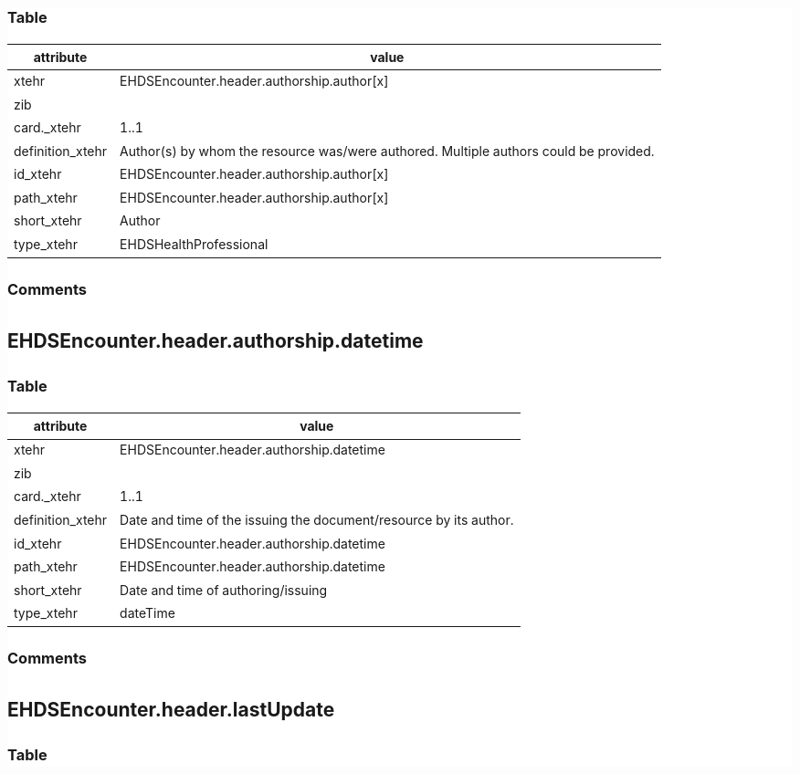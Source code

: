 ### Table

| attribute | value |
|---|---|
| xtehr | EHDSEncounter.header.authorship.author[x] |
| zib |  |
| card._xtehr | 1..1 |
| definition_xtehr | Author(s) by whom the resource was/were authored. Multiple authors could be provided. |
| id_xtehr | EHDSEncounter.header.authorship.author[x] |
| path_xtehr | EHDSEncounter.header.authorship.author[x] |
| short_xtehr | Author |
| type_xtehr | EHDSHealthProfessional |

### Comments



## EHDSEncounter.header.authorship.datetime

### Table

| attribute | value |
|---|---|
| xtehr | EHDSEncounter.header.authorship.datetime |
| zib |  |
| card._xtehr | 1..1 |
| definition_xtehr | Date and time of the issuing the document/resource by its author. |
| id_xtehr | EHDSEncounter.header.authorship.datetime |
| path_xtehr | EHDSEncounter.header.authorship.datetime |
| short_xtehr | Date and time of authoring/issuing |
| type_xtehr | dateTime |

### Comments



## EHDSEncounter.header.lastUpdate

### Table
